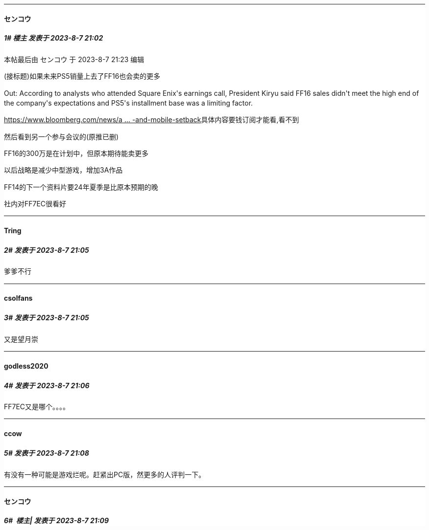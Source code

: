 
*****

####  センコウ  
##### 1#       楼主       发表于 2023-8-7 21:02

 本帖最后由 センコウ 于 2023-8-7 21:23 编辑 

(接标题)如果未来PS5销量上去了FF16也会卖的更多

Out: According to analysts who attended Square Enix's earnings call, President Kiryu said FF16 sales didn't meet the high end of the company's expectations and PS5's installment base was a limiting factor.

[https://www.bloomberg.com/news/a ... -and-mobile-setback](https://www.bloomberg.com/news/articles/2023-08-07/square-enix-drops-15-after-final-fantasy-and-mobile-setback)具体内容要钱订阅才能看,看不到

然后看到另一个参与会议的(原推已删)

FF16的300万是在计划中，但原本期待能卖更多

以后战略是减少中型游戏，增加3A作品

FF14的下一个资料片要24年夏季是比原本预期的晚

社内对FF7EC很看好

*****

####  Tring  
##### 2#       发表于 2023-8-7 21:05

爹爹不行

*****

####  csolfans  
##### 3#       发表于 2023-8-7 21:05

又是望月崇

*****

####  godless2020  
##### 4#       发表于 2023-8-7 21:06

FF7EC又是哪个。。。。

*****

####  ccow  
##### 5#       发表于 2023-8-7 21:08

有没有一种可能是游戏烂呢。赶紧出PC版，然更多的人评判一下。

*****

####  センコウ  
##### 6#         楼主| 发表于 2023-8-7 21:09
